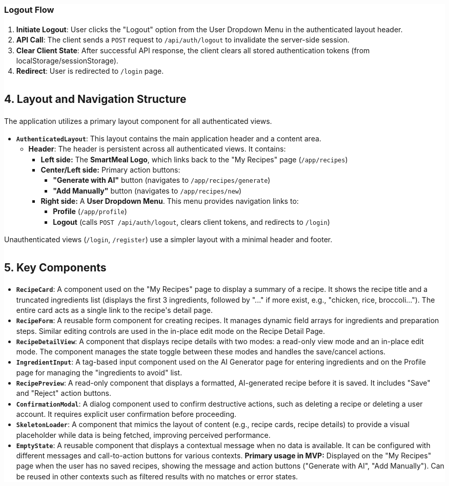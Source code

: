 ### Logout Flow
1.  **Initiate Logout**: User clicks the "Logout" option from the User Dropdown Menu in the authenticated layout header.
2.  **API Call**: The client sends a `POST` request to `/api/auth/logout` to invalidate the server-side session.
3.  **Clear Client State**: After successful API response, the client clears all stored authentication tokens (from localStorage/sessionStorage).
4.  **Redirect**: User is redirected to `/login` page.

## 4. Layout and Navigation Structure

The application utilizes a primary layout component for all authenticated views.

- **`AuthenticatedLayout`**: This layout contains the main application header and a content area.
  - **Header**: The header is persistent across all authenticated views. It contains:
    - **Left side:** The **SmartMeal Logo**, which links back to the "My Recipes" page (`/app/recipes`)
    - **Center/Left side:** Primary action buttons:
      - **"Generate with AI"** button (navigates to `/app/recipes/generate`)
      - **"Add Manually"** button (navigates to `/app/recipes/new`)
    - **Right side:** A **User Dropdown Menu**. This menu provides navigation links to:
      - **Profile** (`/app/profile`)
      - **Logout** (calls `POST /api/auth/logout`, clears client tokens, and redirects to `/login`)

Unauthenticated views (`/login`, `/register`) use a simpler layout with a minimal header and footer.

## 5. Key Components

- **`RecipeCard`**: A component used on the "My Recipes" page to display a summary of a recipe. It shows the recipe title and a truncated ingredients list (displays the first 3 ingredients, followed by "..." if more exist, e.g., "chicken, rice, broccoli..."). The entire card acts as a single link to the recipe's detail page.
- **`RecipeForm`**: A reusable form component for creating recipes. It manages dynamic field arrays for ingredients and preparation steps. Similar editing controls are used in the in-place edit mode on the Recipe Detail Page.
- **`RecipeDetailView`**: A component that displays recipe details with two modes: a read-only view mode and an in-place edit mode. The component manages the state toggle between these modes and handles the save/cancel actions.
- **`IngredientInput`**: A tag-based input component used on the AI Generator page for entering ingredients and on the Profile page for managing the "ingredients to avoid" list.
- **`RecipePreview`**: A read-only component that displays a formatted, AI-generated recipe before it is saved. It includes "Save" and "Reject" action buttons.
- **`ConfirmationModal`**: A dialog component used to confirm destructive actions, such as deleting a recipe or deleting a user account. It requires explicit user confirmation before proceeding.
- **`SkeletonLoader`**: A component that mimics the layout of content (e.g., recipe cards, recipe details) to provide a visual placeholder while data is being fetched, improving perceived performance.
- **`EmptyState`**: A reusable component that displays a contextual message when no data is available. It can be configured with different messages and call-to-action buttons for various contexts. **Primary usage in MVP:** Displayed on the "My Recipes" page when the user has no saved recipes, showing the message and action buttons ("Generate with AI", "Add Manually"). Can be reused in other contexts such as filtered results with no matches or error states.

